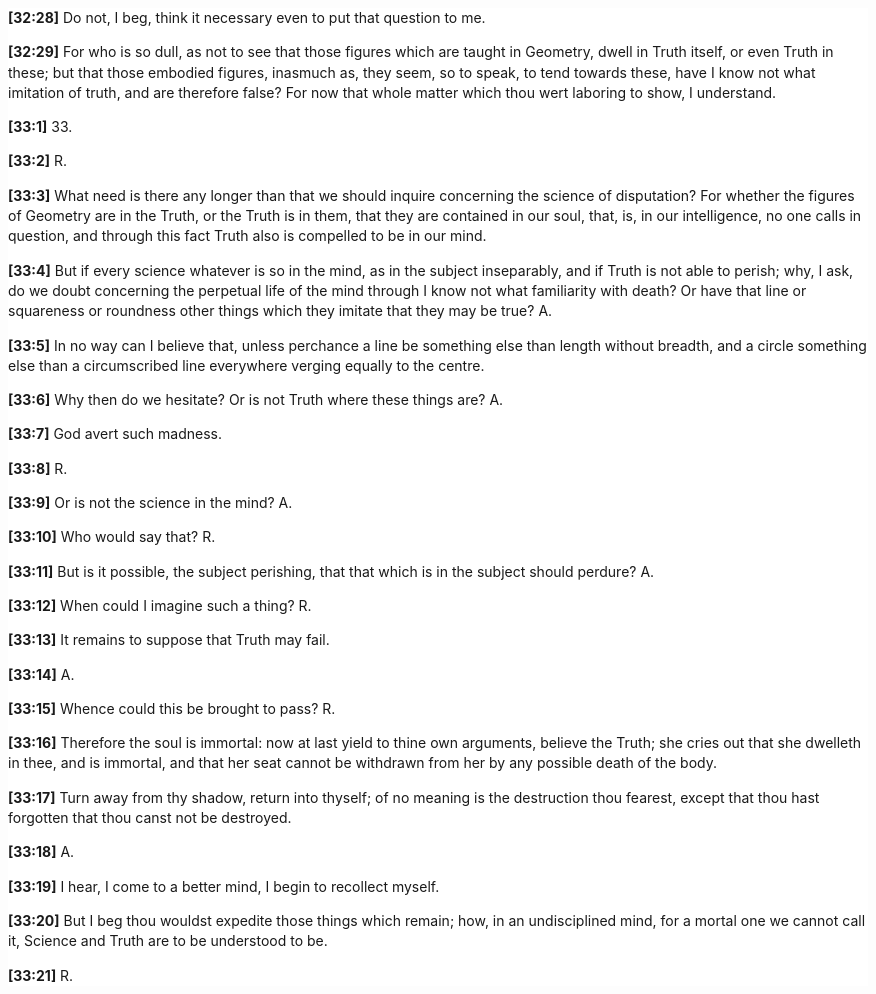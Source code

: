 **[32:28]** Do not, I beg, think it necessary even to put that question to me.

**[32:29]** For who is so dull, as not to see that those figures which are taught in Geometry, dwell in Truth itself, or even Truth in these; but that those embodied figures, inasmuch as, they seem, so to speak, to tend towards these, have I know not what imitation of truth, and are therefore false? For now that whole matter which thou wert laboring to show, I understand.

**[33:1]** 33.

**[33:2]** R.

**[33:3]** What need is there any longer than that we should inquire concerning the science of disputation? For whether the figures of Geometry are in the Truth, or the Truth is in them, that they are contained in our soul, that, is, in our intelligence, no one calls in question, and through this fact Truth also is compelled to be in our mind.

**[33:4]** But if every science whatever is so in the mind, as in the subject inseparably, and if Truth is not able to perish; why, I ask, do we doubt concerning the perpetual life of the mind through I know not what familiarity with death? Or have that line or squareness or roundness other things which they imitate that they may be true? A.

**[33:5]** In no way can I believe that, unless perchance a line be something else than length without breadth, and a circle something else than a circumscribed line everywhere verging equally to the centre.

**[33:6]** Why then do we hesitate? Or is not Truth where these things are? A.

**[33:7]** God avert such madness.

**[33:8]** R.

**[33:9]** Or is not the science in the mind? A.

**[33:10]** Who would say that? R.

**[33:11]** But is it possible, the subject perishing, that that which is in the subject should perdure? A.

**[33:12]** When could I imagine such a thing? R.

**[33:13]** It remains to suppose that Truth may fail.

**[33:14]** A.

**[33:15]** Whence could this be brought to pass? R.

**[33:16]** Therefore the soul is immortal: now at last yield to thine own arguments, believe the Truth; she cries out that she dwelleth in thee, and is immortal, and that her seat cannot be withdrawn from her by any possible death of  the body.

**[33:17]** Turn away from thy shadow, return into thyself; of no meaning is the destruction thou fearest, except that thou hast forgotten that thou canst not be destroyed.

**[33:18]** A.

**[33:19]** I hear, I come to a better mind, I begin to recollect myself.

**[33:20]** But I beg thou wouldst expedite those things which remain; how, in an undisciplined mind, for a mortal one we cannot call it, Science and Truth are to be understood to be.

**[33:21]** R.
